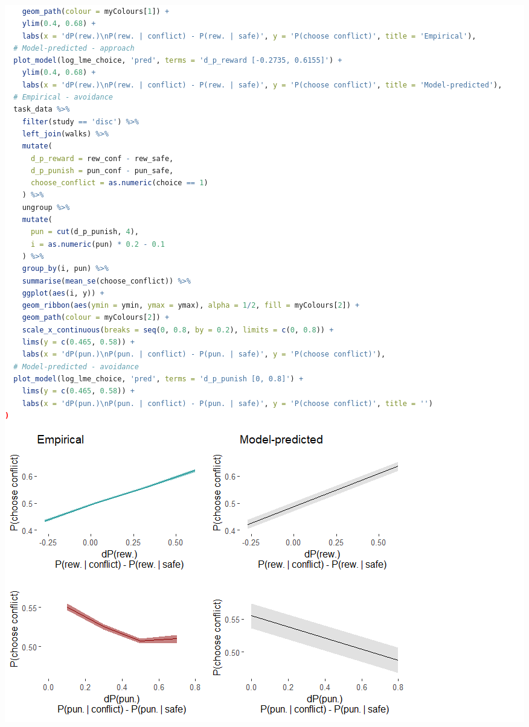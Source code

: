 ``` r
    geom_path(colour = myColours[1]) + 
    ylim(0.4, 0.68) +
    labs(x = 'dP(rew.)\nP(rew. | conflict) - P(rew. | safe)', y = 'P(choose conflict)', title = 'Empirical'),
  # Model-predicted - approach
  plot_model(log_lme_choice, 'pred', terms = 'd_p_reward [-0.2735, 0.6155]') + 
    ylim(0.4, 0.68) +
    labs(x = 'dP(rew.)\nP(rew. | conflict) - P(rew. | safe)', y = 'P(choose conflict)', title = 'Model-predicted'),
  # Empirical - avoidance
  task_data %>% 
    filter(study == 'disc') %>% 
    left_join(walks) %>% 
    mutate(
      d_p_reward = rew_conf - rew_safe,
      d_p_punish = pun_conf - pun_safe,
      choose_conflict = as.numeric(choice == 1)
    ) %>% 
    ungroup %>% 
    mutate(
      pun = cut(d_p_punish, 4),
      i = as.numeric(pun) * 0.2 - 0.1
    ) %>% 
    group_by(i, pun) %>% 
    summarise(mean_se(choose_conflict)) %>% 
    ggplot(aes(i, y)) + 
    geom_ribbon(aes(ymin = ymin, ymax = ymax), alpha = 1/2, fill = myColours[2]) + 
    geom_path(colour = myColours[2]) + 
    scale_x_continuous(breaks = seq(0, 0.8, by = 0.2), limits = c(0, 0.8)) + 
    lims(y = c(0.465, 0.58)) + 
    labs(x = 'dP(pun.)\nP(pun. | conflict) - P(pun. | safe)', y = 'P(choose conflict)'),
  # Model-predicted - avoidance
  plot_model(log_lme_choice, 'pred', terms = 'd_p_punish [0, 0.8]') + 
    lims(y = c(0.465, 0.58)) + 
    labs(x = 'dP(pun.)\nP(pun. | conflict) - P(pun. | safe)', y = 'P(choose conflict)', title = '')
)
```

![](For-Analysis_demo/figure-gfm/unnamed-chunk-9-1.png)